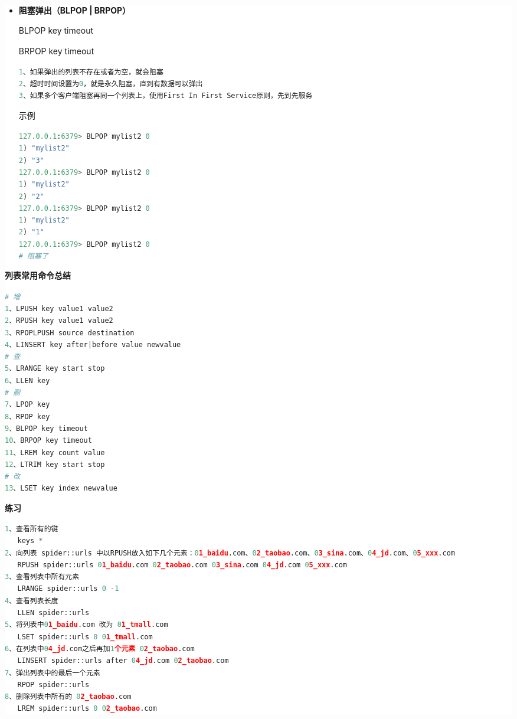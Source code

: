 - **阻塞弹出（BLPOP | BRPOP）**

  BLPOP key timeout

  BRPOP key timeout

  ```python
  1、如果弹出的列表不存在或者为空，就会阻塞
  2、超时时间设置为0，就是永久阻塞，直到有数据可以弹出
  3、如果多个客户端阻塞再同一个列表上，使用First In First Service原则，先到先服务
  ```

  示例

  ```python
  127.0.0.1:6379> BLPOP mylist2 0
  1) "mylist2"
  2) "3"
  127.0.0.1:6379> BLPOP mylist2 0
  1) "mylist2"
  2) "2"
  127.0.0.1:6379> BLPOP mylist2 0
  1) "mylist2"
  2) "1"
  127.0.0.1:6379> BLPOP mylist2 0
  # 阻塞了
  ```

**列表常用命令总结**

```python
# 增
1、LPUSH key value1 value2 
2、RPUSH key value1 value2
3、RPOPLPUSH source destination
4、LINSERT key after|before value newvalue
# 查
5、LRANGE key start stop
6、LLEN key
# 删
7、LPOP key
8、RPOP key
9、BLPOP key timeout
10、BRPOP key timeout
11、LREM key count value
12、LTRIM key start stop
# 改
13、LSET key index newvalue
```

**练习**

```python
1、查看所有的键
   keys *
2、向列表 spider::urls 中以RPUSH放入如下几个元素：01_baidu.com、02_taobao.com、03_sina.com、04_jd.com、05_xxx.com
   RPUSH spider::urls 01_baidu.com 02_taobao.com 03_sina.com 04_jd.com 05_xxx.com
3、查看列表中所有元素
   LRANGE spider::urls 0 -1
4、查看列表长度
   LLEN spider::urls
5、将列表中01_baidu.com 改为 01_tmall.com
   LSET spider::urls 0 01_tmall.com
6、在列表中04_jd.com之后再加1个元素 02_taobao.com
   LINSERT spider::urls after 04_jd.com 02_taobao.com
7、弹出列表中的最后一个元素
   RPOP spider::urls
8、删除列表中所有的 02_taobao.com
   LREM spider::urls 0 02_taobao.com
```